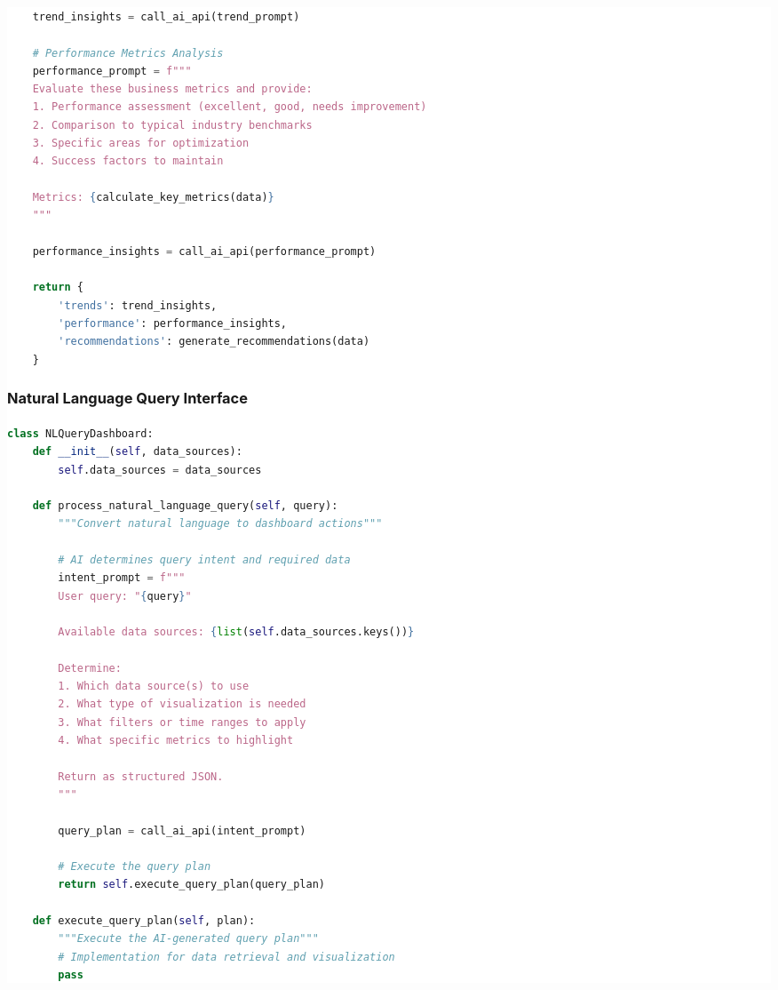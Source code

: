 ```python
    trend_insights = call_ai_api(trend_prompt)
    
    # Performance Metrics Analysis
    performance_prompt = f"""
    Evaluate these business metrics and provide:
    1. Performance assessment (excellent, good, needs improvement)
    2. Comparison to typical industry benchmarks
    3. Specific areas for optimization
    4. Success factors to maintain
    
    Metrics: {calculate_key_metrics(data)}
    """
    
    performance_insights = call_ai_api(performance_prompt)
    
    return {
        'trends': trend_insights,
        'performance': performance_insights,
        'recommendations': generate_recommendations(data)
    }
```

### Natural Language Query Interface
```python
class NLQueryDashboard:
    def __init__(self, data_sources):
        self.data_sources = data_sources
        
    def process_natural_language_query(self, query):
        """Convert natural language to dashboard actions"""
        
        # AI determines query intent and required data
        intent_prompt = f"""
        User query: "{query}"
        
        Available data sources: {list(self.data_sources.keys())}
        
        Determine:
        1. Which data source(s) to use
        2. What type of visualization is needed
        3. What filters or time ranges to apply
        4. What specific metrics to highlight
        
        Return as structured JSON.
        """
        
        query_plan = call_ai_api(intent_prompt)
        
        # Execute the query plan
        return self.execute_query_plan(query_plan)
    
    def execute_query_plan(self, plan):
        """Execute the AI-generated query plan"""
        # Implementation for data retrieval and visualization
        pass
```

